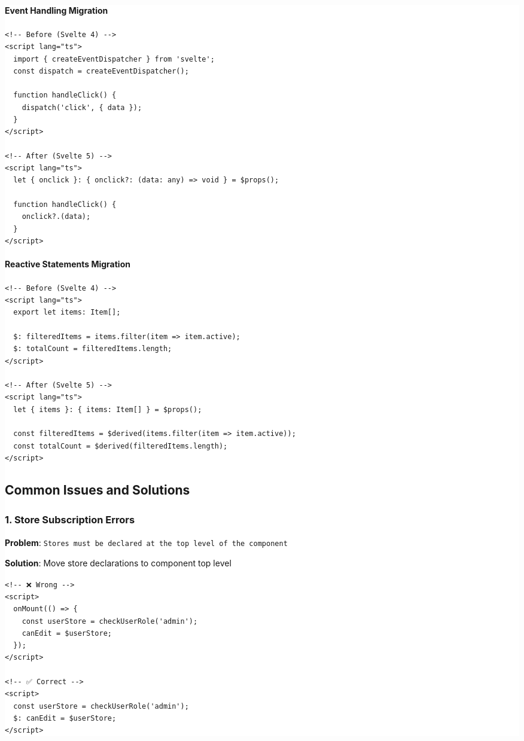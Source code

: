 #### Event Handling Migration
```svelte
<!-- Before (Svelte 4) -->
<script lang="ts">
  import { createEventDispatcher } from 'svelte';
  const dispatch = createEventDispatcher();
  
  function handleClick() {
    dispatch('click', { data });
  }
</script>

<!-- After (Svelte 5) -->
<script lang="ts">
  let { onclick }: { onclick?: (data: any) => void } = $props();
  
  function handleClick() {
    onclick?.(data);
  }
</script>
```

#### Reactive Statements Migration
```svelte
<!-- Before (Svelte 4) -->
<script lang="ts">
  export let items: Item[];
  
  $: filteredItems = items.filter(item => item.active);
  $: totalCount = filteredItems.length;
</script>

<!-- After (Svelte 5) -->
<script lang="ts">
  let { items }: { items: Item[] } = $props();
  
  const filteredItems = $derived(items.filter(item => item.active));
  const totalCount = $derived(filteredItems.length);
</script>
```

## Common Issues and Solutions

### 1. Store Subscription Errors
**Problem**: `Stores must be declared at the top level of the component`

**Solution**: Move store declarations to component top level
```svelte
<!-- ❌ Wrong -->
<script>
  onMount(() => {
    const userStore = checkUserRole('admin');
    canEdit = $userStore;
  });
</script>

<!-- ✅ Correct -->
<script>
  const userStore = checkUserRole('admin');
  $: canEdit = $userStore;
</script>
```
